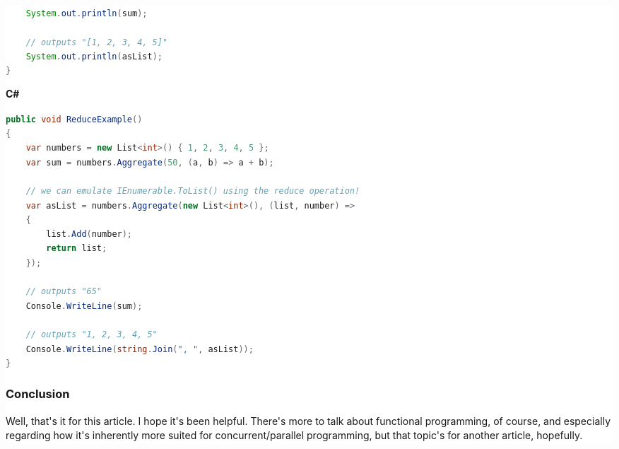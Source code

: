 ```java
    System.out.println(sum);

    // outputs "[1, 2, 3, 4, 5]"
    System.out.println(asList);
}
```

**C#**
```csharp
public void ReduceExample()
{
    var numbers = new List<int>() { 1, 2, 3, 4, 5 };
    var sum = numbers.Aggregate(50, (a, b) => a + b);

    // we can emulate IEnumerable.ToList() using the reduce operation!
    var asList = numbers.Aggregate(new List<int>(), (list, number) =>
    {
        list.Add(number);
        return list;
    });

    // outputs "65"
    Console.WriteLine(sum);

    // outputs "1, 2, 3, 4, 5"
    Console.WriteLine(string.Join(", ", asList));
}
```

### Conclusion

Well, that's it for this article. I hope it's been helpful. There's more to talk about functional programming, of course, and especially regarding how it's inherently more suited for concurrent/parallel programming, but that topic's for another article, hopefully.

